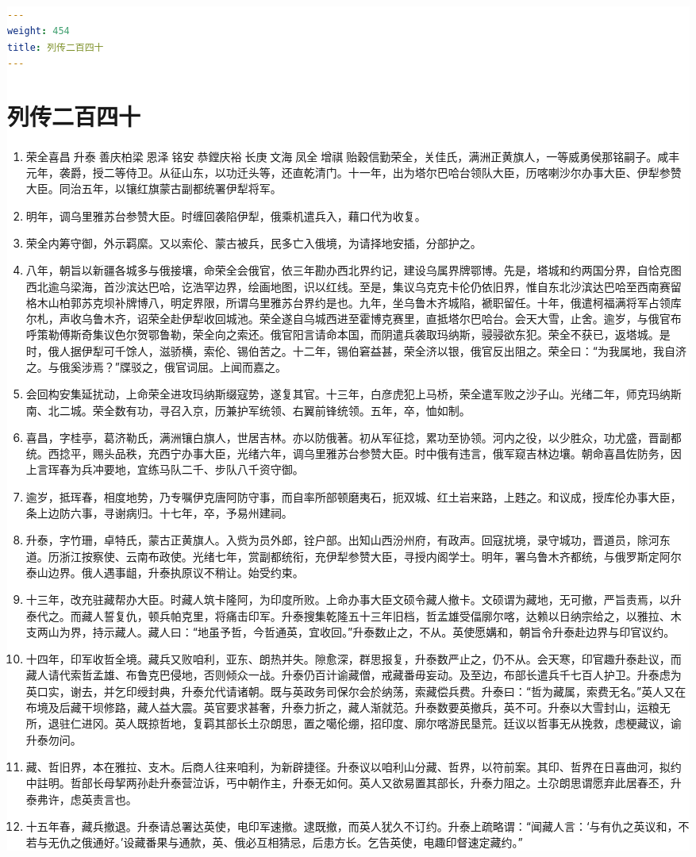 ```yaml
---
weight: 454
title: 列传二百四十
---
```


# 列传二百四十

1. <span id="列传二百四十-1"></span>
荣全喜昌 升泰 善庆柏梁 恩泽 铭安 恭鏜庆裕 长庚 文海 凤全 增祺 贻穀信勤荣全，关佳氏，满洲正黄旗人，一等威勇侯那铭嗣子。咸丰元年，袭爵，授二等侍卫。从征山东，以功迁头等，还直乾清门。十一年，出为塔尔巴哈台领队大臣，历喀喇沙尔办事大臣、伊犁参赞大臣。同治五年，以镶红旗蒙古副都统署伊犁将军。

2. <span id="列传二百四十-2"></span>
明年，调乌里雅苏台参赞大臣。时缠回袭陷伊犁，俄乘机遣兵入，藉口代为收复。

3. <span id="列传二百四十-3"></span>
荣全内筹守御，外示羁縻。又以索伦、蒙古被兵，民多亡入俄境，为请择地安插，分部护之。

4. <span id="列传二百四十-4"></span>
八年，朝旨以新疆各城多与俄接壤，命荣全会俄官，依三年勘办西北界约记，建设乌属界牌鄂博。先是，塔城和约两国分界，自恰克图西北逾乌梁海，首沙滨达巴哈，讫浩罕边界，绘画地图，识以红线。至是，集议乌克克卡伦仍依旧界，惟自东北沙滨达巴哈至西南赛留格木山柏郭苏克坝补牌博八，明定界限，所谓乌里雅苏台界约是也。九年，坐乌鲁木齐城陷，褫职留任。十年，俄遣柯福满将军占领库尔札，声收乌鲁木齐，诏荣全赴伊犁收回城池。荣全遂自乌城西进至霍博克赛里，直抵塔尔巴哈台。会天大雪，止舍。逾岁，与俄官布呼策勒傅斯奇集议色尔贺鄂鲁勒，荣全向之索还。俄官阳言请命本国，而阴遣兵袭取玛纳斯，骎骎欲东犯。荣全不获已，返塔城。是时，俄人据伊犁可千馀人，滋骄横，索伦、锡伯苦之。十二年，锡伯窘益甚，荣全济以银，俄官反出阻之。荣全曰：“为我属地，我自济之。与俄奚涉焉？”牒驳之，俄官词屈。上闻而嘉之。

5. <span id="列传二百四十-5"></span>
会回构安集延扰动，上命荣全进攻玛纳斯缀寇势，遂复其官。十三年，白彦虎犯上马桥，荣全遣军败之沙子山。光绪二年，师克玛纳斯南、北二城。荣全数有功，寻召入京，历兼护军统领、右翼前锋统领。五年，卒，恤如制。

6. <span id="列传二百四十-6"></span>
喜昌，字桂亭，葛济勒氏，满洲镶白旗人，世居吉林。亦以防俄著。初从军征捻，累功至协领。河内之役，以少胜众，功尤盛，晋副都统。西捻平，赐头品秩，充西宁办事大臣，光绪六年，调乌里雅苏台参赞大臣。时中俄有违言，俄军窥吉林边壤。朝命喜昌佐防务，因上言珲春为兵冲要地，宜练马队二千、步队八千资守御。

7. <span id="列传二百四十-7"></span>
逾岁，抵珲春，相度地势，乃专嘱伊克唐阿防守事，而自率所部顿磨夷石，扼双城、红土岩来路，上韪之。和议成，授库伦办事大臣，条上边防六事，寻谢病归。十七年，卒，予易州建祠。

8. <span id="列传二百四十-8"></span>
升泰，字竹珊，卓特氏，蒙古正黄旗人。入赀为员外郎，铨户部。出知山西汾州府，有政声。回寇扰境，录守城功，晋道员，除河东道。历浙江按察使、云南布政使。光绪七年，赏副都统衔，充伊犁参赞大臣，寻授内阁学士。明年，署乌鲁木齐都统，与俄罗斯定阿尔泰山边界。俄人遇事龃，升泰执原议不稍让。始受约束。

9. <span id="列传二百四十-9"></span>
十三年，改充驻藏帮办大臣。时藏人筑卡隆阿，为印度所败。上命办事大臣文硕令藏人撤卡。文硕谓为藏地，无可撤，严旨责焉，以升泰代之。而藏人誓复仇，顿兵帕克里，将痛击印军。升泰搜集乾隆五十三年旧档，哲孟雄受偪廓尔喀，达赖以日纳宗给之，以雅拉、木支两山为界，持示藏人。藏人曰：“地虽予哲，今哲通英，宜收回。”升泰数止之，不从。英使愿媾和，朝旨令升泰赴边界与印官议约。

10. <span id="列传二百四十-10"></span>
十四年，印军收哲全境。藏兵又败咱利，亚东、朗热并失。隙愈深，群思报复，升泰数严止之，仍不从。会天寒，印官趣升泰赴议，而藏人请代索哲孟雄、布鲁克巴侵地，否则倾众一战。升泰仍百计谕藏僧，戒藏番毋妄动。及至边，布部长遣兵千七百人护卫。升泰虑为英口实，谢去，并乞印绶封典，升泰允代请诸朝。既与英政务司保尔会於纳荡，索藏偿兵费。升泰曰：“哲为藏属，索费无名。”英人又在布境及后藏干坝修路，藏人益大震。英官要求甚奢，升泰力折之，藏人渐就范。升泰数要英撤兵，英不可。升泰以大雪封山，运粮无所，退驻仁进冈。英人既掠哲地，复羁其部长土尕朗思，置之噶伦绷，招印度、廓尔喀游民垦荒。廷议以哲事无从挽救，虑梗藏议，谕升泰勿问。

11. <span id="列传二百四十-11"></span>
藏、哲旧界，本在雅拉、支木。后商人往来咱利，为新辟捷径。升泰议以咱利山分藏、哲界，以符前案。其印、哲界在日喜曲河，拟约中註明。哲部长母挈两孙赴升泰营泣诉，丐中朝作主，升泰无如何。英人又欲易置其部长，升泰力阻之。土尕朗思谓愿弃此居春丕，升泰弗许，虑英责言也。

12. <span id="列传二百四十-12"></span>
十五年春，藏兵撤退。升泰请总署达英使，电印军速撤。逮既撤，而英人犹久不订约。升泰上疏略谓：“闻藏人言：‘与有仇之英议和，不若与无仇之俄通好。’设藏番果与通款，英、俄必互相猜忌，后患方长。乞告英使，电趣印督速定藏约。”
